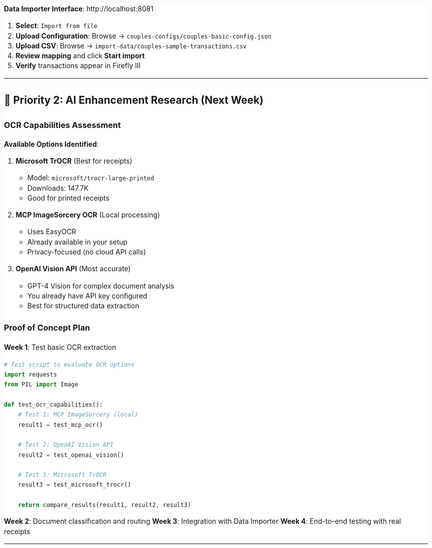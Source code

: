 **Data Importer Interface**: http://localhost:8081

1. **Select**: `Import from file`
2. **Upload Configuration**: Browse → `couples-configs/couples-basic-config.json`
3. **Upload CSV**: Browse → `import-data/couples-sample-transactions.csv`
4. **Review mapping** and click **Start import**
5. **Verify** transactions appear in Firefly III

---

## 🤖 Priority 2: AI Enhancement Research (Next Week)

### OCR Capabilities Assessment

**Available Options Identified**:

1. **Microsoft TrOCR** (Best for receipts)
   - Model: `microsoft/trocr-large-printed`
   - Downloads: 147.7K
   - Good for printed receipts

2. **MCP ImageSorcery OCR** (Local processing)
   - Uses EasyOCR
   - Already available in your setup
   - Privacy-focused (no cloud API calls)

3. **OpenAI Vision API** (Most accurate)
   - GPT-4 Vision for complex document analysis
   - You already have API key configured
   - Best for structured data extraction

### Proof of Concept Plan

**Week 1**: Test basic OCR extraction
```python
# Test script to evaluate OCR options
import requests
from PIL import Image

def test_ocr_capabilities():
    # Test 1: MCP ImageSorcery (local)
    result1 = test_mcp_ocr()
    
    # Test 2: OpenAI Vision API
    result2 = test_openai_vision()
    
    # Test 3: Microsoft TrOCR
    result3 = test_microsoft_trocr()
    
    return compare_results(result1, result2, result3)
```

**Week 2**: Document classification and routing
**Week 3**: Integration with Data Importer
**Week 4**: End-to-end testing with real receipts

---